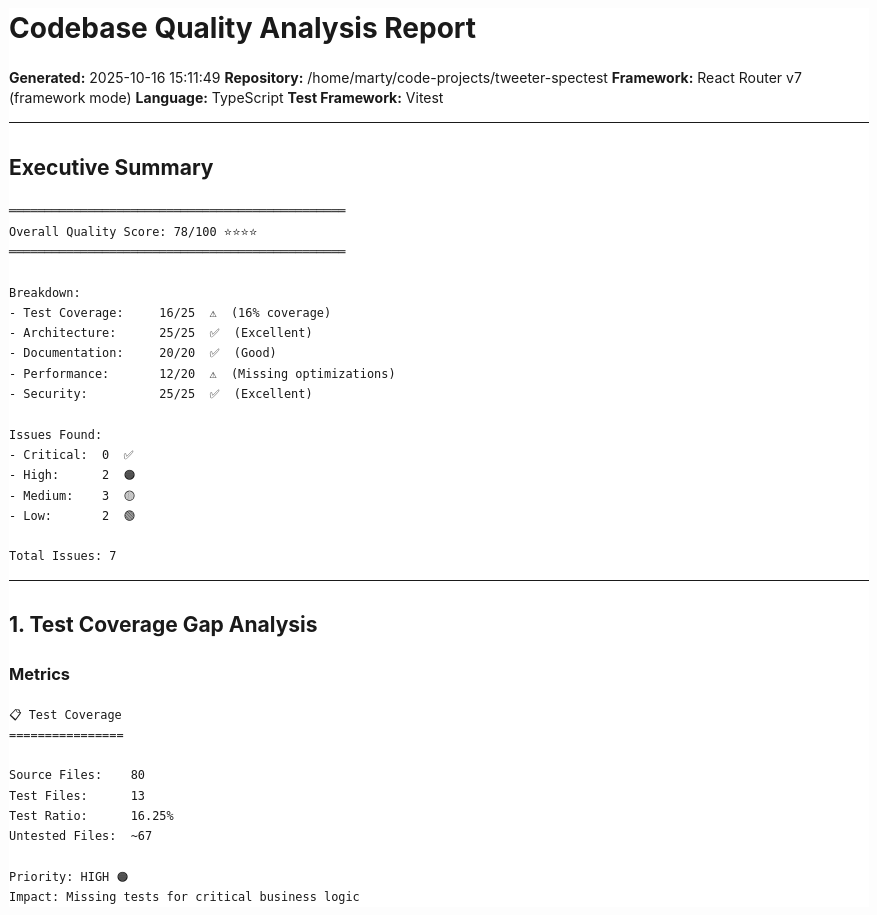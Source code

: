 # Codebase Quality Analysis Report

**Generated:** 2025-10-16 15:11:49
**Repository:** /home/marty/code-projects/tweeter-spectest
**Framework:** React Router v7 (framework mode)
**Language:** TypeScript
**Test Framework:** Vitest

---

## Executive Summary

```
═══════════════════════════════════════════════
Overall Quality Score: 78/100 ⭐⭐⭐⭐
═══════════════════════════════════════════════

Breakdown:
- Test Coverage:     16/25  ⚠️  (16% coverage)
- Architecture:      25/25  ✅  (Excellent)
- Documentation:     20/20  ✅  (Good)
- Performance:       12/20  ⚠️  (Missing optimizations)
- Security:          25/25  ✅  (Excellent)

Issues Found:
- Critical:  0  ✅
- High:      2  🟠
- Medium:    3  🟡
- Low:       2  🟢

Total Issues: 7
```

---

## 1. Test Coverage Gap Analysis

### Metrics

```
📋 Test Coverage
================

Source Files:    80
Test Files:      13
Test Ratio:      16.25%
Untested Files:  ~67

Priority: HIGH 🟠
Impact: Missing tests for critical business logic
```
